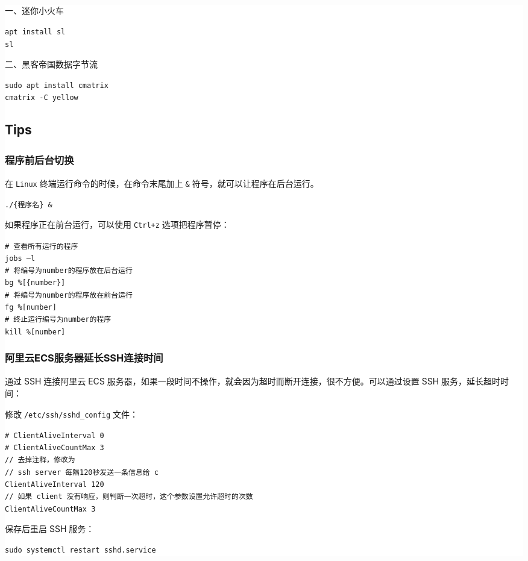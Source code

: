 一、迷你小火车

```shell
apt install sl
sl
```

二、黑客帝国数据字节流

```shell
sudo apt install cmatrix
cmatrix -C yellow
```

## Tips

### 程序前后台切换

在 `Linux` 终端运行命令的时候，在命令末尾加上 `&` 符号，就可以让程序在后台运行。

```shell
./{程序名} &
```

如果程序正在前台运行，可以使用 `Ctrl+z` 选项把程序暂停：

```shell
# 查看所有运行的程序
jobs –l
# 将编号为number的程序放在后台运行
bg %[{number}]
# 将编号为number的程序放在前台运行
fg %[number]
# 终止运行编号为number的程序
kill %[number]
```

### 阿里云ECS服务器延长SSH连接时间

通过 SSH 连接阿里云 ECS 服务器，如果一段时间不操作，就会因为超时而断开连接，很不方便。可以通过设置 SSH 服务，延长超时时间：

修改 `/etc/ssh/sshd_config` 文件：

```
# ClientAliveInterval 0
# ClientAliveCountMax 3
// 去掉注释，修改为
// ssh server 每隔120秒发送一条信息给 c
ClientAliveInterval 120 
// 如果 client 没有响应，则判断一次超时，这个参数设置允许超时的次数
ClientAliveCountMax 3
```

保存后重启 SSH 服务：

```shell
sudo systemctl restart sshd.service
```
